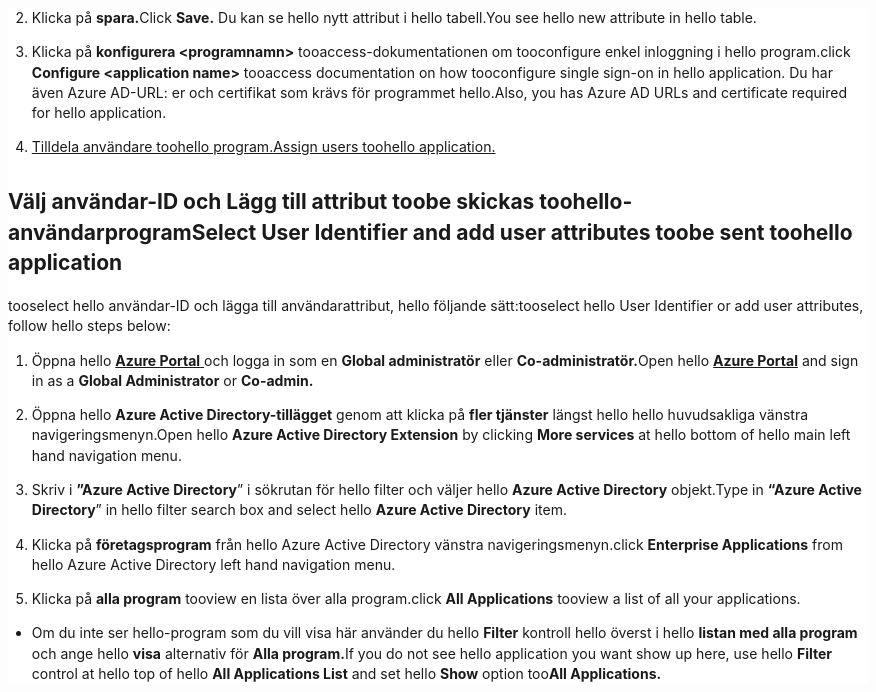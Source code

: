    2. <span data-ttu-id="bc69d-134">Klicka på **spara.**</span><span class="sxs-lookup"><span data-stu-id="bc69d-134">Click **Save.**</span></span> <span data-ttu-id="bc69d-135">Du kan se hello nytt attribut i hello tabell.</span><span class="sxs-lookup"><span data-stu-id="bc69d-135">You see hello new attribute in hello table.</span></span>

14. <span data-ttu-id="bc69d-136">Klicka på **konfigurera &lt;programnamn&gt;**  tooaccess-dokumentationen om tooconfigure enkel inloggning i hello program.</span><span class="sxs-lookup"><span data-stu-id="bc69d-136">click **Configure &lt;application name&gt;** tooaccess documentation on how tooconfigure single sign-on in hello application.</span></span> <span data-ttu-id="bc69d-137">Du har även Azure AD-URL: er och certifikat som krävs för programmet hello.</span><span class="sxs-lookup"><span data-stu-id="bc69d-137">Also, you has Azure AD URLs and certificate required for hello application.</span></span>

15. [<span data-ttu-id="bc69d-138">Tilldela användare toohello program.</span><span class="sxs-lookup"><span data-stu-id="bc69d-138">Assign users toohello application.</span></span>](#assign-users-to-the-application)

## <a name="select-user-identifier-and-add-user-attributes-toobe-sent-toohello-application"></a><span data-ttu-id="bc69d-139">Välj användar-ID och Lägg till attribut toobe skickas toohello-användarprogram</span><span class="sxs-lookup"><span data-stu-id="bc69d-139">Select User Identifier and add user attributes toobe sent toohello application</span></span>

<span data-ttu-id="bc69d-140">tooselect hello användar-ID och lägga till användarattribut, hello följande sätt:</span><span class="sxs-lookup"><span data-stu-id="bc69d-140">tooselect hello User Identifier or add user attributes, follow hello steps below:</span></span>

1.  <span data-ttu-id="bc69d-141">Öppna hello [ **Azure Portal** ](https://portal.azure.com/) och logga in som en **Global administratör** eller **Co-administratör.**</span><span class="sxs-lookup"><span data-stu-id="bc69d-141">Open hello [**Azure Portal**](https://portal.azure.com/) and sign in as a **Global Administrator** or **Co-admin.**</span></span>

2.  <span data-ttu-id="bc69d-142">Öppna hello **Azure Active Directory-tillägget** genom att klicka på **fler tjänster** längst hello hello huvudsakliga vänstra navigeringsmenyn.</span><span class="sxs-lookup"><span data-stu-id="bc69d-142">Open hello **Azure Active Directory Extension** by clicking **More services** at hello bottom of hello main left hand navigation menu.</span></span>

3.  <span data-ttu-id="bc69d-143">Skriv i **”Azure Active Directory**” i sökrutan för hello filter och väljer hello **Azure Active Directory** objekt.</span><span class="sxs-lookup"><span data-stu-id="bc69d-143">Type in **“Azure Active Directory**” in hello filter search box and select hello **Azure Active Directory** item.</span></span>

4.  <span data-ttu-id="bc69d-144">Klicka på **företagsprogram** från hello Azure Active Directory vänstra navigeringsmenyn.</span><span class="sxs-lookup"><span data-stu-id="bc69d-144">click **Enterprise Applications** from hello Azure Active Directory left hand navigation menu.</span></span>

5.  <span data-ttu-id="bc69d-145">Klicka på **alla program** tooview en lista över alla program.</span><span class="sxs-lookup"><span data-stu-id="bc69d-145">click **All Applications** tooview a list of all your applications.</span></span>

  * <span data-ttu-id="bc69d-146">Om du inte ser hello-program som du vill visa här använder du hello **Filter** kontroll hello överst i hello **listan med alla program** och ange hello **visa** alternativ för **Alla program.**</span><span class="sxs-lookup"><span data-stu-id="bc69d-146">If you do not see hello application you want show up here, use hello **Filter** control at hello top of hello **All Applications List** and set hello **Show** option too**All Applications.**</span></span>
